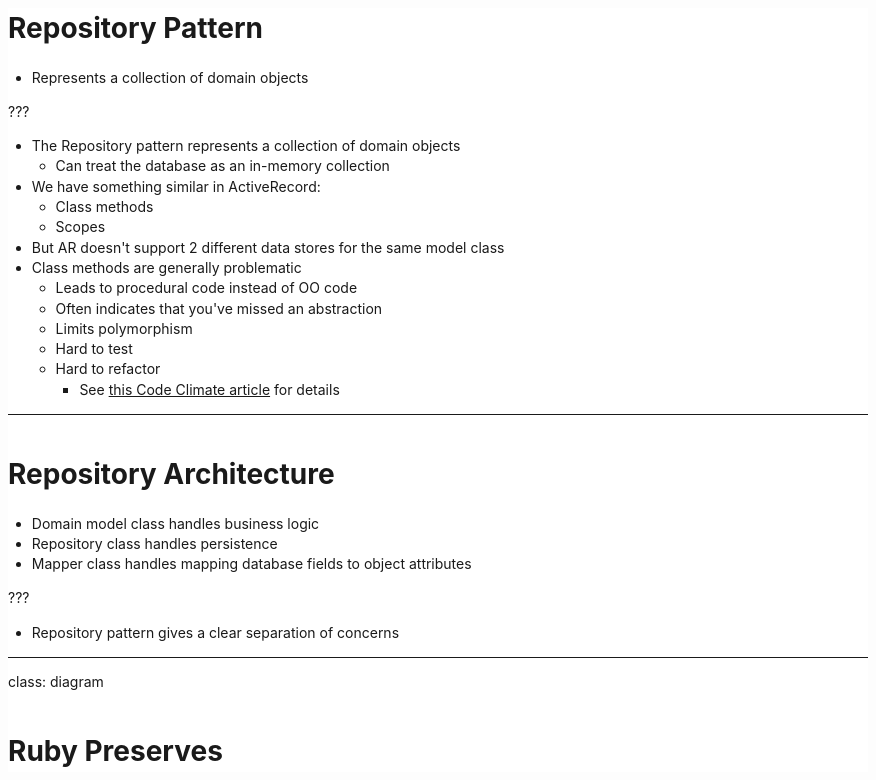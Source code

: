
Repository Pattern
==================

* Represents a collection of domain objects

???

* The Repository pattern represents a collection of domain objects
    * Can treat the database as an in-memory collection
* We have something similar in ActiveRecord:
    * Class methods
    * Scopes
* But AR doesn't support 2 different data stores for the same model class
* Class methods are generally problematic
    * Leads to procedural code instead of OO code
    * Often indicates that you've missed an abstraction
    * Limits polymorphism
    * Hard to test
    * Hard to refactor
        * See [this Code Climate article][code-climate-class-methods] for details

---

Repository Architecture
=======================

* Domain model class handles business logic
* Repository class handles persistence
* Mapper class handles mapping database fields to object attributes

???

* Repository pattern gives a clear separation of concerns

---
class: diagram

Ruby Preserves
==============


[rr-222]: http://devchat.cachefly.net/rubyrogues/transcript-222-rr-rails-5-with-sean-griffin-ruby-rogues.pdf
[peap]: http://www.amazon.com/dp/0321127420
[code-climate-class-methods]:  http://blog.codeclimate.com/blog/2012/11/14/why-ruby-class-methods-resist-refactoring/
[ddd]: http://www.amazon.com/dp/0321125215
[no-mongo]: http://www.sarahmei.com/blog/2013/11/11/why-you-should-never-use-mongodb/
[state-of-orm]: http://solnic.eu/2011/11/29/the-state-of-ruby-orm.html
[datamapper-retro]: http://rhnh.net/2011/11/29/datamapper-retrospective
[sequel-awesome]: http://rosenfeld.herokuapp.com/en/articles/ruby-rails/2013-12-18-sequel-is-awesome-and-much-better-than-activerecord
[orm-hate]: http://java.dzone.com/articles/martin-fowler-orm-hate
[dm-v-ar]: http://jgaskins.org/blog/2012/04/20/data-mapper-vs-active-record/
[turning-tables]: https://medium.com/@bradurani/turning-the-tables-how-to-get-along-with-your-object-relational-mapper-e5d2d6a76573
[faster-correct-db-queries]: https://kev.inburke.com/kevin/faster-correct-database-queries/
[twitter]: https://twitter.com/CraigBuchek
[github]: https://github.com/booch
[github-boochtek]: https://github.com/boochtek
[boochtek]: http://boochtek.com
[tal]: http://www.thisagilelife.com
[remark]: http://remarkjs.com/
[ditaa]: http://ditaa.sourceforge.net/